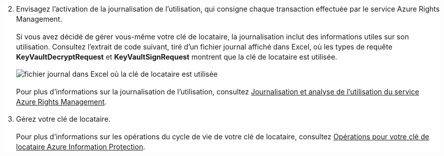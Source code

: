 2. Envisagez l’activation de la journalisation de l’utilisation, qui consigne chaque transaction effectuée par le service Azure Rights Management.
    
    Si vous avez décidé de gérer vous-même votre clé de locataire, la journalisation inclut des informations utiles sur son utilisation. Consultez l’extrait de code suivant, tiré d’un fichier journal affiché dans Excel, où les types de requête **KeyVaultDecryptRequest** et **KeyVaultSignRequest** montrent que la clé de locataire est utilisée.
    
    ![fichier journal dans Excel où la clé de locataire est utilisée](../media/RMS_Logging.png)
    
    Pour plus d’informations sur la journalisation de l’utilisation, consultez [Journalisation et analyse de l’utilisation du service Azure Rights Management](../deploy-use/log-analyze-usage.md).
    
3.  Gérez votre clé de locataire.
    
    Pour plus d’informations sur les opérations du cycle de vie de votre clé de locataire, consultez [Opérations pour votre clé de locataire Azure Information Protection](../deploy-use/operations-tenant-key.md).
